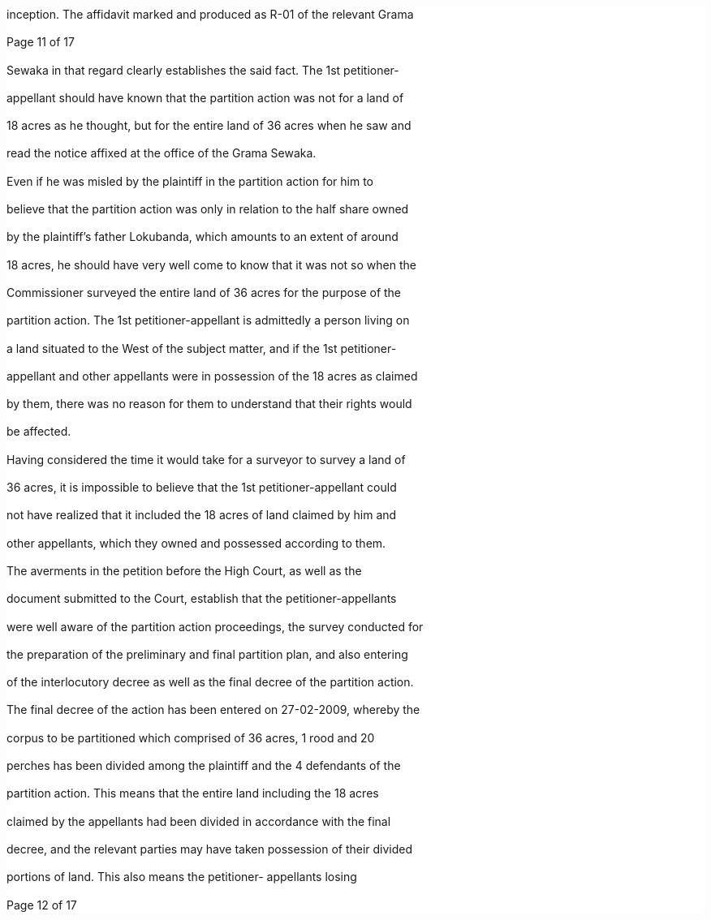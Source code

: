 inception. The affidavit marked and produced as R-01 of the relevant Grama

Page 11 of 17

Sewaka in that regard clearly establishes the said fact. The 1st petitioner-

appellant should have known that the partition action was not for a land of

18 acres as he thought, but for the entire land of 36 acres when he saw and

read the notice affixed at the office of the Grama Sewaka.

Even if he was misled by the plaintiff in the partition action for him to

believe that the partition action was only in relation to the half share owned

by the plaintiff’s father Lokubanda, which amounts to an extent of around

18 acres, he should have very well come to know that it was not so when the

Commissioner surveyed the entire land of 36 acres for the purpose of the

partition action. The 1st petitioner-appellant is admittedly a person living on

a land situated to the West of the subject matter, and if the 1st petitioner-

appellant and other appellants were in possession of the 18 acres as claimed

by them, there was no reason for them to understand that their rights would

be affected.

Having considered the time it would take for a surveyor to survey a land of

36 acres, it is impossible to believe that the 1st petitioner-appellant could

not have realized that it included the 18 acres of land claimed by him and

other appellants, which they owned and possessed according to them.

The averments in the petition before the High Court, as well as the

document submitted to the Court, establish that the petitioner-appellants

were well aware of the partition action proceedings, the survey conducted for

the preparation of the preliminary and final partition plan, and also entering

of the interlocutory decree as well as the final decree of the partition action.

The final decree of the action has been entered on 27-02-2009, whereby the

corpus to be partitioned which comprised of 36 acres, 1 rood and 20

perches has been divided among the plaintiff and the 4 defendants of the

partition action. This means that the entire land including the 18 acres

claimed by the appellants had been divided in accordance with the final

decree, and the relevant parties may have taken possession of their divided

portions of land. This also means the petitioner- appellants losing

Page 12 of 17

